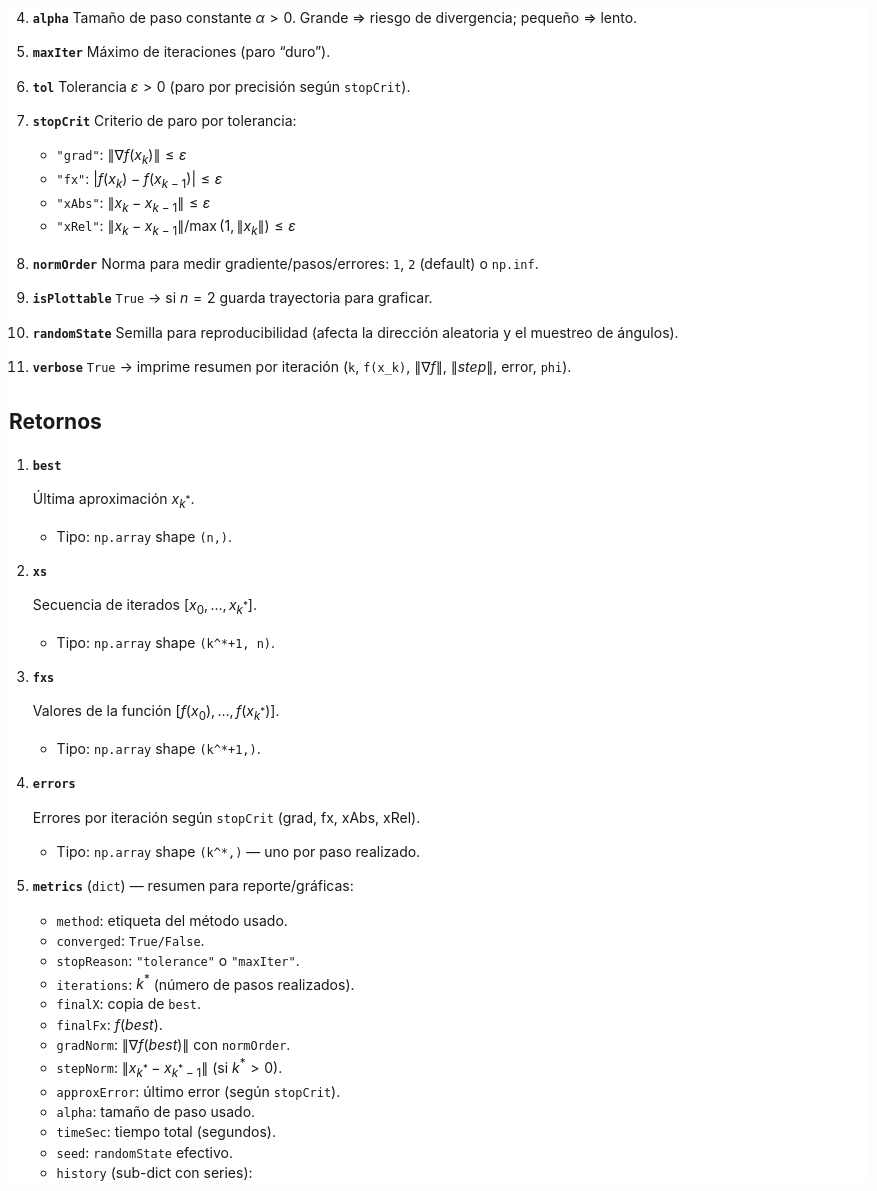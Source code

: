 4. **`alpha`**
   Tamaño de paso constante $\alpha>0$.
   Grande => riesgo de divergencia; pequeño => lento.

5. **`maxIter`**
   Máximo de iteraciones (paro “duro”).

6. **`tol`**
   Tolerancia $\varepsilon>0$ (paro por precisión según `stopCrit`).

7. **`stopCrit`**
   Criterio de paro por tolerancia:

   - `"grad"`: $\|\nabla f(x_k)\|\le\varepsilon$
   - `"fx"`: $|f(x_k)-f(x_{k-1})|\le\varepsilon$
   - `"xAbs"`: $\|x_k-x_{k-1}\|\le\varepsilon$
   - `"xRel"`: $\|x_k-x_{k-1}\|/\max(1,\|x_k\|)\le\varepsilon$

8. **`normOrder`**
   Norma para medir gradiente/pasos/errores: `1`, `2` (default) o `np.inf`.

9. **`isPlottable`**
   `True` -> si $n=2$ guarda trayectoria para graficar.

10. **`randomState`**
    Semilla para reproducibilidad (afecta la dirección aleatoria y el muestreo de ángulos).

11. **`verbose`**
    `True` -> imprime resumen por iteración (`k`, `f(x_k)`, $\|\nabla f\|$, $\|step\|$, error, `phi`).

## Retornos

1. **`best`**

   Última aproximación $x_{k^*}$.

   - Tipo: `np.array` shape `(n,)`.

2. **`xs`**

   Secuencia de iterados $[x_0,\dots,x_{k^*}]$.

   - Tipo: `np.array` shape `(k^*+1, n)`.

3. **`fxs`**

   Valores de la función $[f(x_0),\dots,f(x_{k^*})]$.

   - Tipo: `np.array` shape `(k^*+1,)`.

4. **`errors`**

   Errores por iteración según `stopCrit` (grad, fx, xAbs, xRel).

   - Tipo: `np.array` shape `(k^*,)` — uno por paso realizado.

5. **`metrics`** (`dict`) — resumen para reporte/gráficas:

   - `method`: etiqueta del método usado.
   - `converged`: `True/False`.
   - `stopReason`: `"tolerance"` o `"maxIter"`.
   - `iterations`: $k^*$ (número de pasos realizados).
   - `finalX`: copia de `best`.
   - `finalFx`: $f(best)$.
   - `gradNorm`: $\|\nabla f(best)\|$ con `normOrder`.
   - `stepNorm`: $\|x_{k^*}-x_{k^*-1}\|$ (si $k^*>0$).
   - `approxError`: último error (según `stopCrit`).
   - `alpha`: tamaño de paso usado.
   - `timeSec`: tiempo total (segundos).
   - `seed`: `randomState` efectivo.
   - `history` (sub-dict con series):
